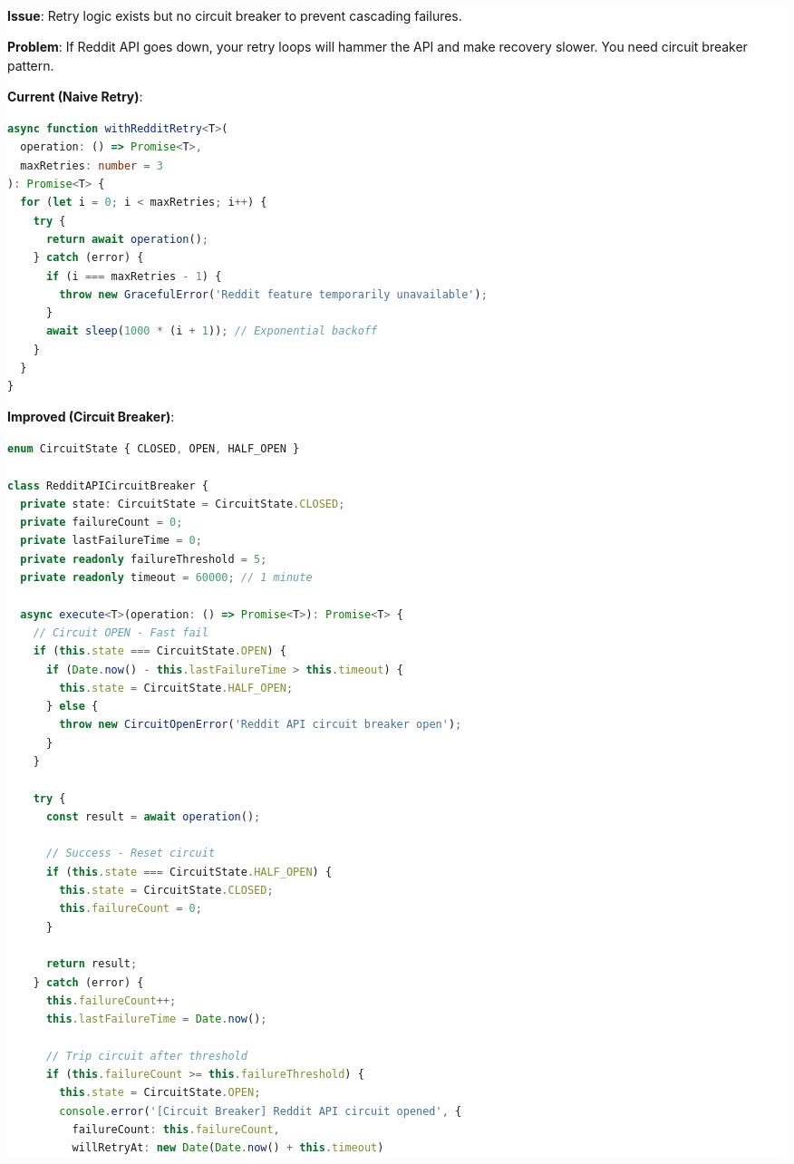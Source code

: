 **Issue**: Retry logic exists but no circuit breaker to prevent cascading failures.

**Problem**: If Reddit API goes down, your retry loops will hammer the API and make recovery slower. You need circuit breaker pattern.

**Current (Naive Retry)**:
```typescript
async function withRedditRetry<T>(
  operation: () => Promise<T>,
  maxRetries: number = 3
): Promise<T> {
  for (let i = 0; i < maxRetries; i++) {
    try {
      return await operation();
    } catch (error) {
      if (i === maxRetries - 1) {
        throw new GracefulError('Reddit feature temporarily unavailable');
      }
      await sleep(1000 * (i + 1)); // Exponential backoff
    }
  }
}
```

**Improved (Circuit Breaker)**:
```typescript
enum CircuitState { CLOSED, OPEN, HALF_OPEN }

class RedditAPICircuitBreaker {
  private state: CircuitState = CircuitState.CLOSED;
  private failureCount = 0;
  private lastFailureTime = 0;
  private readonly failureThreshold = 5;
  private readonly timeout = 60000; // 1 minute

  async execute<T>(operation: () => Promise<T>): Promise<T> {
    // Circuit OPEN - Fast fail
    if (this.state === CircuitState.OPEN) {
      if (Date.now() - this.lastFailureTime > this.timeout) {
        this.state = CircuitState.HALF_OPEN;
      } else {
        throw new CircuitOpenError('Reddit API circuit breaker open');
      }
    }

    try {
      const result = await operation();

      // Success - Reset circuit
      if (this.state === CircuitState.HALF_OPEN) {
        this.state = CircuitState.CLOSED;
        this.failureCount = 0;
      }

      return result;
    } catch (error) {
      this.failureCount++;
      this.lastFailureTime = Date.now();

      // Trip circuit after threshold
      if (this.failureCount >= this.failureThreshold) {
        this.state = CircuitState.OPEN;
        console.error('[Circuit Breaker] Reddit API circuit opened', {
          failureCount: this.failureCount,
          willRetryAt: new Date(Date.now() + this.timeout)
```